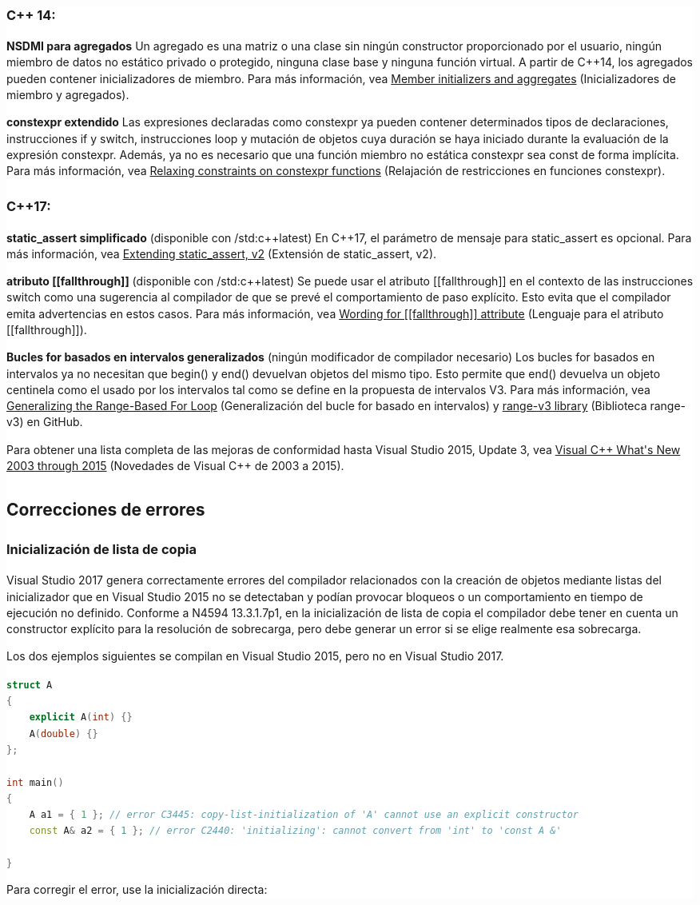 
### <a name="c-14"></a>C++ 14:
**NSDMI para agregados** Un agregado es una matriz o una clase sin ningún constructor proporcionado por el usuario, ningún miembro de datos no estático privado o protegido, ninguna clase base y ninguna función virtual. A partir de C++14, los agregados pueden contener inicializadores de miembro. Para más información, vea [Member initializers and aggregates](http://www.open-std.org/jtc1/sc22/wg21/docs/papers/2013/n3605.html) (Inicializadores de miembro y agregados).

**constexpr extendido** Las expresiones declaradas como constexpr ya pueden contener determinados tipos de declaraciones, instrucciones if y switch, instrucciones loop y mutación de objetos cuya duración se haya iniciado durante la evaluación de la expresión constexpr. Además, ya no es necesario que una función miembro no estática constexpr sea const de forma implícita. Para más información, vea [Relaxing constraints on constexpr functions](http://www.open-std.org/jtc1/sc22/wg21/docs/papers/2013/n3652.html) (Relajación de restricciones en funciones constexpr). 

### <a name="c17"></a>C++17:
**static_assert simplificado** (disponible con /std:c++latest) En C++17, el parámetro de mensaje para static_assert es opcional. Para más información, vea [Extending static_assert, v2](http://www.open-std.org/jtc1/sc22/wg21/docs/papers/2014/n3928.pdf) (Extensión de static_assert, v2). 

**atributo [[fallthrough]]** (disponible con /std:c++latest) Se puede usar el atributo [[fallthrough]] en el contexto de las instrucciones switch como una sugerencia al compilador de que se prevé el comportamiento de paso explícito. Esto evita que el compilador emita advertencias en estos casos. Para más información, vea [Wording for [[fallthrough]] attribute](http://www.open-std.org/jtc1/sc22/wg21/docs/papers/2016/p0188r0.pdf) (Lenguaje para el atributo [[fallthrough]]). 

**Bucles for basados en intervalos generalizados** (ningún modificador de compilador necesario) Los bucles for basados en intervalos ya no necesitan que begin() y end() devuelvan objetos del mismo tipo. Esto permite que end() devuelva un objeto centinela como el usado por los intervalos tal como se define en la propuesta de intervalos V3. Para más información, vea [Generalizing the Range-Based For Loop](http://www.open-std.org/jtc1/sc22/wg21/docs/papers/2016/p0184r0.html) (Generalización del bucle for basado en intervalos) y [range-v3 library](https://github.com/ericniebler/range-v3) (Biblioteca range-v3) en GitHub. 


Para obtener una lista completa de las mejoras de conformidad hasta Visual Studio 2015, Update 3, vea [Visual C++ What's New 2003 through 2015](https://msdn.microsoft.com/en-us/library/mt723604.aspx) (Novedades de Visual C++ de 2003 a 2015).

## <a name="bug-fixes"></a>Correcciones de errores
### <a name="copy-list-initialization"></a>Inicialización de lista de copia
Visual Studio 2017 genera correctamente errores del compilador relacionados con la creación de objetos mediante listas del inicializador que en Visual Studio 2015 no se detectaban y podían provocar bloqueos o un comportamiento en tiempo de ejecución no definido.  Conforme a N4594 13.3.1.7p1, en la inicialización de lista de copia el compilador debe tener en cuenta un constructor explícito para la resolución de sobrecarga, pero debe generar un error si se elige realmente esa sobrecarga. 

Los dos ejemplos siguientes se compilan en Visual Studio 2015, pero no en Visual Studio 2017.
```cpp  
struct A
{
    explicit A(int) {} 
    A(double) {}
};

int main()
{
    A a1 = { 1 }; // error C3445: copy-list-initialization of 'A' cannot use an explicit constructor
    const A& a2 = { 1 }; // error C2440: 'initializing': cannot convert from 'int' to 'const A &'

}
```
Para corregir el error, use la inicialización directa: